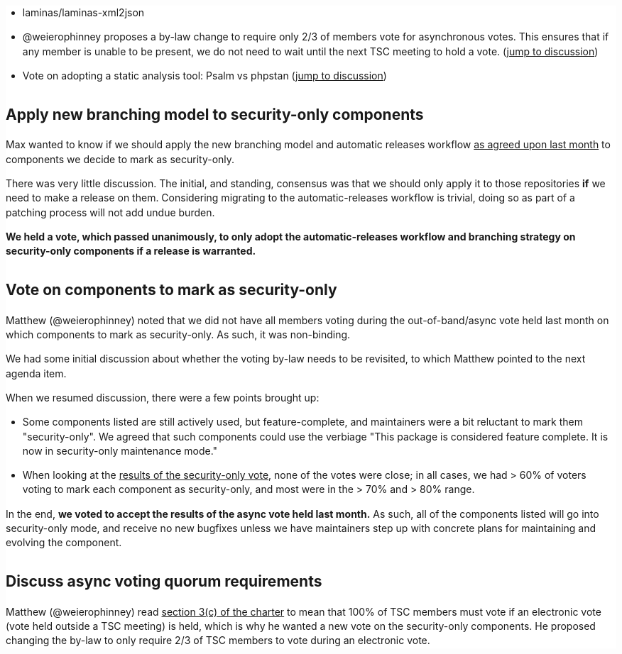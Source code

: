   - laminas/laminas-xml2json

- @weierophinney proposes a by-law change to require only 2/3 of members vote
  for asynchronous votes. This ensures that if any member is unable to be
  present, we do not need to wait until the next TSC meeting to hold a vote.
  ([jump to discussion](#discuss-async-voting-quorum-requirements))

- Vote on adopting a static analysis tool: Psalm vs phpstan
  ([jump to discussion](#vote-on-static-analysis-tooling))

## Apply new branching model to security-only components

Max wanted to know if we should apply the new branching model and automatic
releases workflow [as agreed upon last month](2020-07-06-TSC-Minutes.md) to
components we decide to mark as security-only.

There was very little discussion. The initial, and standing, consensus was that
we should only apply it to those repositories **if** we need to make a release
on them. Considering migrating to the automatic-releases workflow is trivial,
doing so as part of a patching process will not add undue burden.

**We held a vote, which passed unanimously, to only adopt the automatic-releases
workflow and branching strategy on security-only components if a release is
warranted.**

## Vote on components to mark as security-only

Matthew (@weierophinney) noted that we did not have all members voting during the
out-of-band/async vote held last month on which components to mark as
security-only. As such, it was non-binding.

We had some initial discussion about whether the voting by-law needs to be
revisited, to which Matthew pointed to the next agenda item.

When we resumed discussion, there were a few points brought up:

- Some components listed are still actively used, but feature-complete, and
  maintainers were a bit reluctant to mark them "security-only". We agreed that
  such components could use the verbiage "This package is considered feature
  complete. It is now in security-only maintenance mode."

- When looking at the [results of the security-only vote](https://adoodle.org/index.php?action=showresults&survey=35da670eb1f5f549f88989c65ea8a266),
  none of the votes were close; in all cases, we had > 60% of voters voting to
  mark each component as security-only, and most were in the > 70% and > 80%
  range.

In the end, **we voted to accept the results of the async vote held last
month.** As such, all of the components listed will go into security-only mode,
and receive no new bugfixes unless we have maintainers step up with concrete
plans for maintaining and evolving the component.

## Discuss async voting quorum requirements

Matthew (@weierophinney) read [section 3(c) of the charter](../../CHARTER.md#3-tsc-voting)
to mean that 100% of TSC members must vote if an electronic vote (vote held
outside a TSC meeting) is held, which is why he wanted a new vote on the
security-only components. He proposed changing the by-law to only require 2/3 of
TSC members to vote during an electronic vote.
